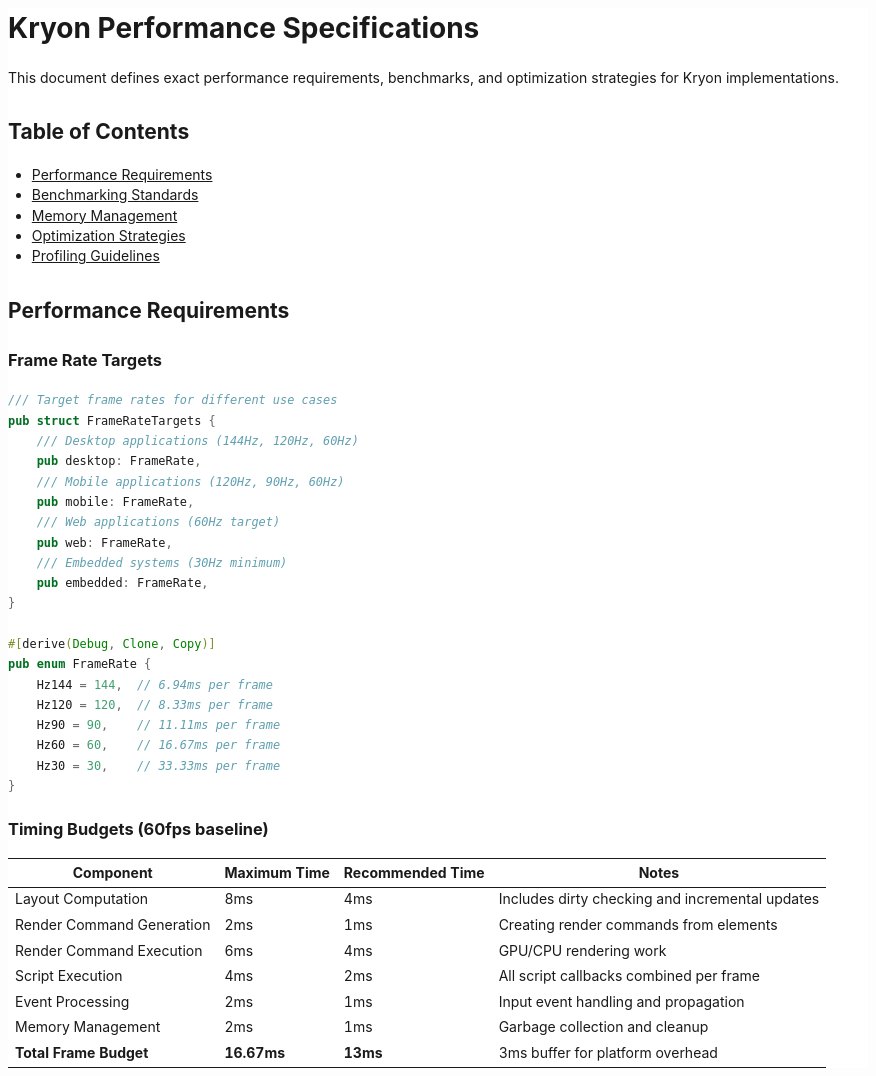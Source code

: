 # Kryon Performance Specifications

This document defines exact performance requirements, benchmarks, and optimization strategies for Kryon implementations.

## Table of Contents

- [Performance Requirements](#performance-requirements)
- [Benchmarking Standards](#benchmarking-standards)
- [Memory Management](#memory-management)
- [Optimization Strategies](#optimization-strategies)
- [Profiling Guidelines](#profiling-guidelines)

## Performance Requirements

### Frame Rate Targets

```rust
/// Target frame rates for different use cases
pub struct FrameRateTargets {
    /// Desktop applications (144Hz, 120Hz, 60Hz)
    pub desktop: FrameRate,
    /// Mobile applications (120Hz, 90Hz, 60Hz)
    pub mobile: FrameRate,
    /// Web applications (60Hz target)
    pub web: FrameRate,
    /// Embedded systems (30Hz minimum)
    pub embedded: FrameRate,
}

#[derive(Debug, Clone, Copy)]
pub enum FrameRate {
    Hz144 = 144,  // 6.94ms per frame
    Hz120 = 120,  // 8.33ms per frame
    Hz90 = 90,    // 11.11ms per frame
    Hz60 = 60,    // 16.67ms per frame
    Hz30 = 30,    // 33.33ms per frame
}
```

### Timing Budgets (60fps baseline)

| Component | Maximum Time | Recommended Time | Notes |
|-----------|--------------|------------------|-------|
| Layout Computation | 8ms | 4ms | Includes dirty checking and incremental updates |
| Render Command Generation | 2ms | 1ms | Creating render commands from elements |
| Render Command Execution | 6ms | 4ms | GPU/CPU rendering work |
| Script Execution | 4ms | 2ms | All script callbacks combined per frame |
| Event Processing | 2ms | 1ms | Input event handling and propagation |
| Memory Management | 2ms | 1ms | Garbage collection and cleanup |
| **Total Frame Budget** | **16.67ms** | **13ms** | 3ms buffer for platform overhead |
